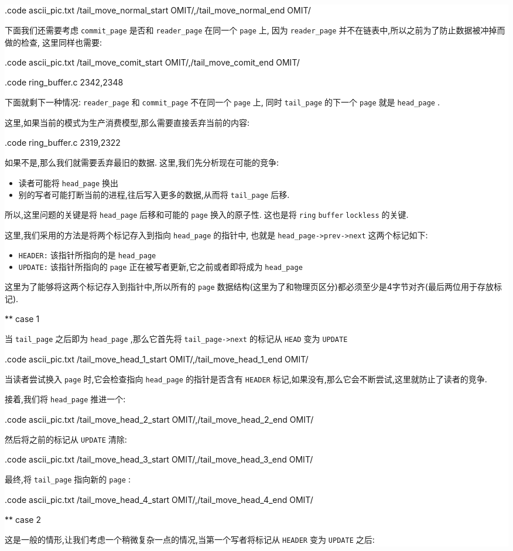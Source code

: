 .code ascii_pic.txt /tail_move_normal_start OMIT/,/tail_move_normal_end OMIT/

下面我们还需要考虑 `commit_page` 是否和 `reader_page` 在同一个 `page` 上,
因为 `reader_page` 并不在链表中,所以之前为了防止数据被冲掉而做的检查,
这里同样也需要:

.code ascii_pic.txt /tail_move_comit_start OMIT/,/tail_move_comit_end OMIT/

.code ring_buffer.c 2342,2348

下面就剩下一种情况:
`reader_page` 和 `commit_page` 不在同一个 `page` 上,
同时 `tail_page` 的下一个 `page` 就是 `head_page` .

这里,如果当前的模式为生产消费模型,那么需要直接丢弃当前的内容:

.code ring_buffer.c 2319,2322

如果不是,那么我们就需要丢弃最旧的数据.
这里,我们先分析现在可能的竞争:

- 读者可能将 `head_page` 换出
- 别的写者可能打断当前的进程,往后写入更多的数据,从而将 `tail_page` 后移.

所以,这里问题的关键是将 `head_page` 后移和可能的 `page` 换入的原子性.
这也是将 `ring` `buffer` `lockless` 的关键.

这里,我们采用的方法是将两个标记存入到指向 `head_page` 的指针中,
也就是 `head_page->prev->next`
这两个标记如下:

- `HEADER:` 该指针所指向的是 `head_page`
- `UPDATE:` 该指针所指向的 `page` 正在被写者更新,它之前或者即将成为 `head_page`

这里为了能够将这两个标记存入到指针中,所以所有的 `page`
数据结构(这里为了和物理页区分)都必须至少是4字节对齐(最后两位用于存放标记).

** case 1

当 `tail_page` 之后即为 `head_page` ,那么它首先将 `tail_page->next` 的标记从
`HEAD` 变为 `UPDATE`

.code ascii_pic.txt /tail_move_head_1_start OMIT/,/tail_move_head_1_end OMIT/

当读者尝试换入 `page` 时,它会检查指向 `head_page` 的指针是否含有 `HEADER`
标记,如果没有,那么它会不断尝试,这里就防止了读者的竞争.

接着,我们将 `head_page` 推进一个:

.code ascii_pic.txt /tail_move_head_2_start OMIT/,/tail_move_head_2_end OMIT/

然后将之前的标记从 `UPDATE` 清除:

.code ascii_pic.txt /tail_move_head_3_start OMIT/,/tail_move_head_3_end OMIT/

最终,将 `tail_page` 指向新的 `page` :

.code ascii_pic.txt /tail_move_head_4_start OMIT/,/tail_move_head_4_end OMIT/

** case 2

这是一般的情形,让我们考虑一个稍微复杂一点的情况,当第一个写者将标记从 `HEADER`
变为 `UPDATE` 之后:
